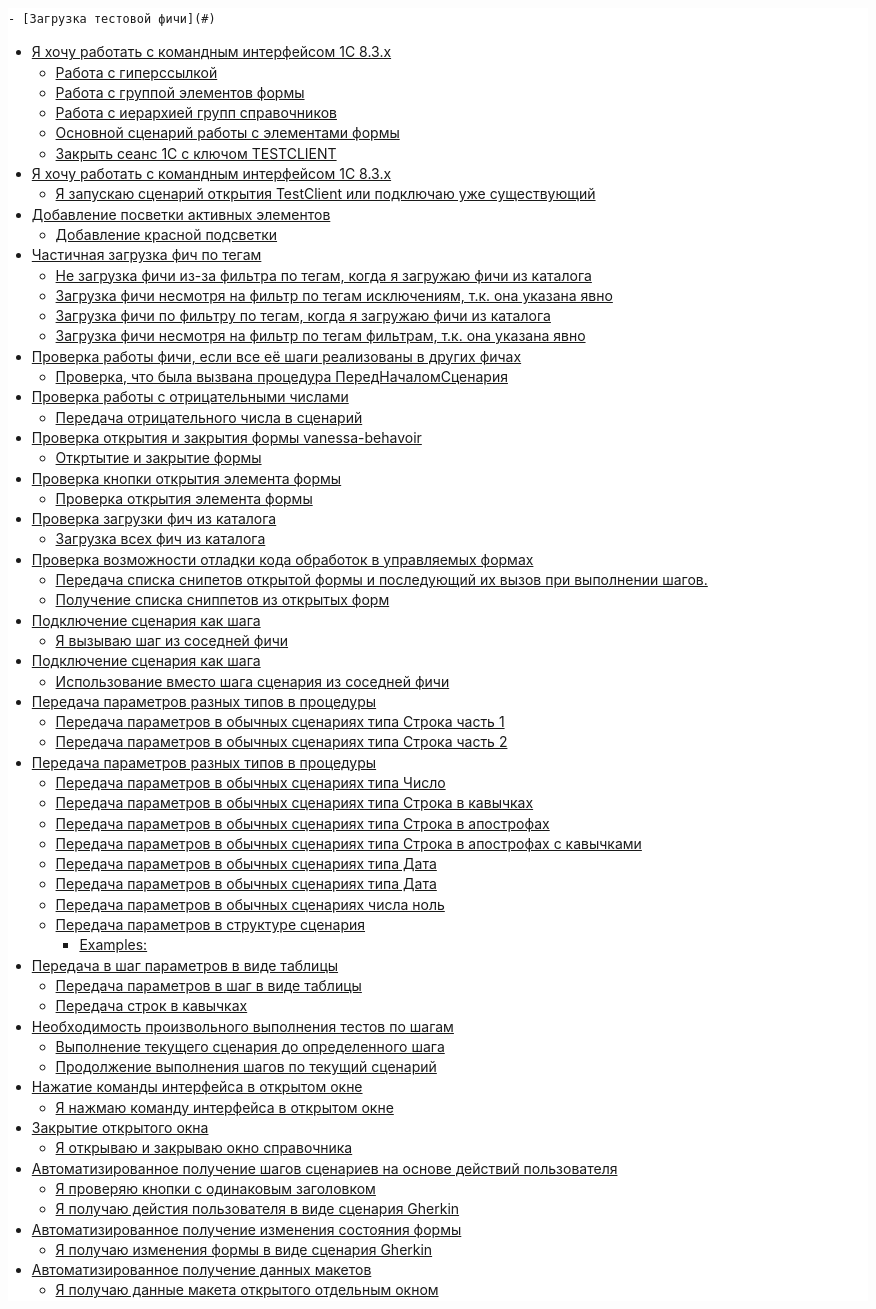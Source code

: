 	- [Загрузка тестовой фичи](#)
- [Я хочу работать с командным интерфейсом 1С 8.3.x](#)
	- [Работа с гиперссылкой](#)
	- [Работа с группой элементов формы](#)
	- [Работа с иерархией групп справочников](#)
	- [Основной сценарий работы с элементами формы](#)
	- [Закрыть сеанс 1С с ключом TESTCLIENT](#)
- [Я хочу работать с командным интерфейсом 1С 8.3.x](#)
	- [Я запускаю сценарий открытия TestClient или подключаю уже существующий](#)
- [Добавление посветки активных элементов](#)
	- [Добавление красной подсветки](#)
- [Частичная загрузка фич по тегам](#)
	- [Не загрузка фичи из-за фильтра по тегам, когда я загружаю фичи из каталога](#)
	- [Загрузка фичи несмотря на фильтр по тегам исключениям, т.к. она указана явно](#)
	- [Загрузка фичи по фильтру по тегам, когда я загружаю фичи из каталога](#)
	- [Загрузка фичи несмотря на фильтр по тегам фильтрам, т.к. она указана явно](#)
- [Проверка работы фичи, если все её шаги реализованы в других фичах](#)
	- [Проверка, что была вызвана процедура ПередНачаломСценария](#)
- [Проверка работы с отрицательными числами](#)
	- [Передача отрицательного числа в сценарий](#)
- [Проверка открытия и закрытия формы vanessa-behavoir](#)
	- [Откртытие и закрытие формы](#)
- [Проверка кнопки открытия элемента формы](#)
	- [Проверка открытия элемента формы](#)
- [Проверка загрузки фич из каталога](#)
	- [Загрузка всех фич из каталога](#)
- [Проверка возможности отладки кода обработок в управляемых формах](#)
	- [Передача списка снипетов открытой формы и последующий их вызов при выполнении шагов.](#)
	- [Получение списка сниппетов из открытых форм](#)
- [Подключение сценария как шага](#)
	- [Я вызываю шаг из соседней фичи](#)
- [Подключение сценария как шага](#)
	- [Использование вместо шага сценария из соседней фичи](#)
- [Передача параметров разных типов в процедуры](#)
	- [Передача параметров в обычных сценариях типа Строка часть 1](#)
	- [Передача параметров в обычных сценариях типа Строка часть 2](#)
- [Передача параметров разных типов в процедуры](#)
	- [Передача параметров в обычных сценариях типа Число](#)
	- [Передача параметров в обычных сценариях типа Строка в кавычках](#)
	- [Передача параметров в обычных сценариях типа Строка в апострофах](#)
	- [Передача параметров в обычных сценариях типа Строка в апострофах с кавычками](#)
	- [Передача параметров в обычных сценариях типа Дата](#)
	- [Передача параметров в обычных сценариях типа Дата](#)
	- [Передача параметров в обычных сценариях числа ноль](#)
	- [Передача параметров в структуре сценария](#)
		- [Examples:](#)
- [Передача в шаг параметров в виде таблицы](#)
	- [Передача параметров в шаг в виде таблицы](#)
	- [Передача строк в кавычках](#)
- [Необходимость произвольного выполнения тестов по шагам](#)
	- [Выполнение текущего сценария до определенного шага](#)
	- [Продолжение выполнения шагов по текущий сценарий](#)
- [Нажатие команды интерфейса в открытом окне](#)
	- [Я нажмаю команду интерфейса в открытом окне](#)
- [Закрытие открытого окна](#)
	- [Я открываю и закрываю окно справочника](#)
- [Автоматизированное получение шагов сценариев на основе действий пользователя](#)
	- [Я проверяю кнопки с одинаковым заголовком](#)
	- [Я получаю дейстия пользователя в виде сценария Gherkin](#)
- [Автоматизированное получение изменения состояния формы](#)
	- [Я получаю изменения формы в виде сценария Gherkin](#)
- [Автоматизированное получение данных макетов](#)
	- [Я получаю данные макета открытого отдельным окном](#)
    